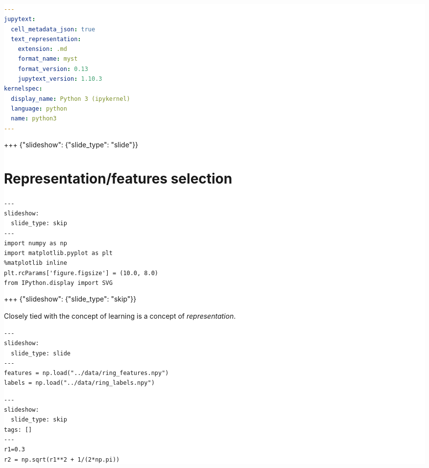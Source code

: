 ```yaml
---
jupytext:
  cell_metadata_json: true
  text_representation:
    extension: .md
    format_name: myst
    format_version: 0.13
    jupytext_version: 1.10.3
kernelspec:
  display_name: Python 3 (ipykernel)
  language: python
  name: python3
---
```


+++ {"slideshow": {"slide_type": "slide"}}

# Representation/features selection

```{code-cell} ipython3
---
slideshow:
  slide_type: skip
---
import numpy as np
import matplotlib.pyplot as plt
%matplotlib inline
plt.rcParams['figure.figsize'] = (10.0, 8.0)
from IPython.display import SVG
```

+++ {"slideshow": {"slide_type": "skip"}}

Closely tied with the concept of learning is a concept of *representation*.

```{code-cell} ipython3
---
slideshow:
  slide_type: slide
---
features = np.load("../data/ring_features.npy")
labels = np.load("../data/ring_labels.npy")
```

```{code-cell} ipython3
---
slideshow:
  slide_type: skip
tags: []
---
r1=0.3
r2 = np.sqrt(r1**2 + 1/(2*np.pi))
```
